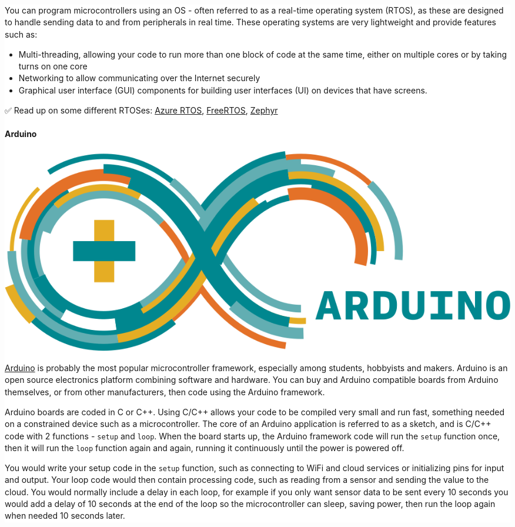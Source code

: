 You can program microcontrollers using an OS - often referred to as a real-time operating system (RTOS), as these are designed to handle sending data to and from peripherals in real time. These operating systems are very lightweight and provide features such as:

* Multi-threading, allowing your code to run more than one block of code at the same time, either on multiple cores or by taking turns on one core
* Networking to allow communicating over the Internet securely
* Graphical user interface (GUI) components for building user interfaces (UI) on devices that have screens.

✅ Read up on some different RTOSes: [Azure RTOS](https://azure.microsoft.com/services/rtos/?WT.mc_id=academic-17441-jabenn), [FreeRTOS](https://www.freertos.org), [Zephyr](https://www.zephyrproject.org)

#### Arduino

![The Arduino logo](../../../images/arduino-logo.svg)

[Arduino](https://www.arduino.cc) is probably the most popular microcontroller framework, especially among students, hobbyists and makers. Arduino is an open source electronics platform combining software and hardware. You can buy and Arduino compatible boards from Arduino themselves, or from other manufacturers, then code using the Arduino framework.

Arduino boards are coded in C or C++. Using C/C++ allows your code to be compiled very small and run fast, something needed on a constrained device such as a microcontroller. The core of an Arduino application is referred to as a sketch, and is C/C++ code with 2 functions - `setup` and `loop`. When the board starts up, the Arduino framework code will run the `setup` function once, then it will run the `loop` function again and again, running it continuously until the power is powered off.

You would write your setup code in the `setup` function, such as connecting to WiFi and cloud services or initializing pins for input and output. Your loop code would then contain processing code, such as reading from a sensor and sending the value to the cloud. You would normally include a delay in each loop, for example if you only want sensor data to be sent every 10 seconds you would add a delay of 10 seconds at the end of the loop so the microcontroller can sleep, saving power, then run the loop again when needed 10 seconds later.
